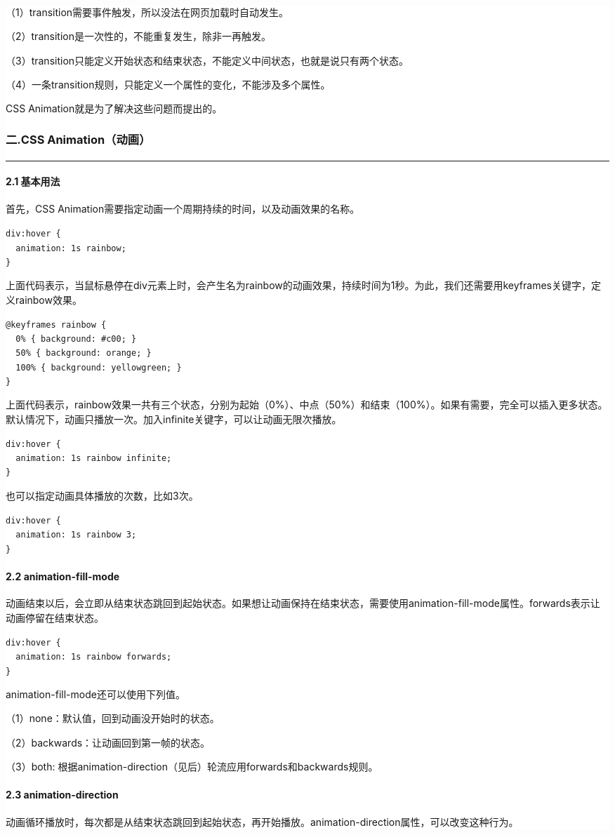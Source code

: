 （1）transition需要事件触发，所以没法在网页加载时自动发生。

（2）transition是一次性的，不能重复发生，除非一再触发。

（3）transition只能定义开始状态和结束状态，不能定义中间状态，也就是说只有两个状态。

（4）一条transition规则，只能定义一个属性的变化，不能涉及多个属性。

CSS Animation就是为了解决这些问题而提出的。

### 二.CSS Animation（动画）
------
#### 2.1 基本用法
首先，CSS Animation需要指定动画一个周期持续的时间，以及动画效果的名称。
```
div:hover {
  animation: 1s rainbow;
}
```
上面代码表示，当鼠标悬停在div元素上时，会产生名为rainbow的动画效果，持续时间为1秒。为此，我们还需要用keyframes关键字，定义rainbow效果。
```
@keyframes rainbow {
  0% { background: #c00; }
  50% { background: orange; }
  100% { background: yellowgreen; }
}
```
上面代码表示，rainbow效果一共有三个状态，分别为起始（0%）、中点（50%）和结束（100%）。如果有需要，完全可以插入更多状态。
默认情况下，动画只播放一次。加入infinite关键字，可以让动画无限次播放。
```
div:hover {
  animation: 1s rainbow infinite;
}
```
也可以指定动画具体播放的次数，比如3次。
```
div:hover {
  animation: 1s rainbow 3;
}
```
#### 2.2 animation-fill-mode
动画结束以后，会立即从结束状态跳回到起始状态。如果想让动画保持在结束状态，需要使用animation-fill-mode属性。forwards表示让动画停留在结束状态。
```
div:hover {
  animation: 1s rainbow forwards;
}
```
animation-fill-mode还可以使用下列值。

（1）none：默认值，回到动画没开始时的状态。

（2）backwards：让动画回到第一帧的状态。

（3）both: 根据animation-direction（见后）轮流应用forwards和backwards规则。
#### 2.3 animation-direction
动画循环播放时，每次都是从结束状态跳回到起始状态，再开始播放。animation-direction属性，可以改变这种行为。
